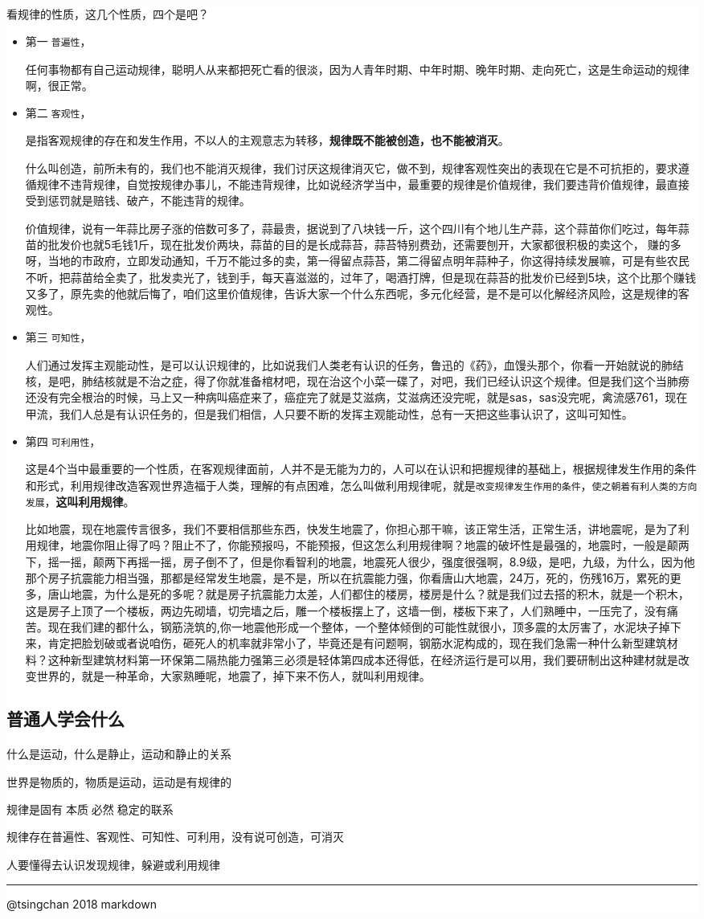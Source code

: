 看规律的性质，这几个性质，四个是吧？
- 第一 `普遍性`，
  
  任何事物都有自己运动规律，聪明人从来都把死亡看的很淡，因为人青年时期、中年时期、晚年时期、走向死亡，这是生命运动的规律啊，很正常。

- 第二 `客观性`，

  是指客观规律的存在和发生作用，不以人的主观意志为转移，**规律既不能被创造，也不能被消灭**。
  
  什么叫创造，前所未有的，我们也不能消灭规律，我们讨厌这规律消灭它，做不到，规律客观性突出的表现在它是不可抗拒的，要求遵循规律不违背规律，自觉按规律办事儿，不能违背规律，比如说经济学当中，最重要的规律是价值规律，我们要违背价值规律，最直接受到惩罚就是赔钱、破产，不能违背的规律。
  
  价值规律，说有一年蒜比房子涨的倍数可多了，蒜最贵，据说到了八块钱一斤，这个四川有个地儿生产蒜，这个蒜苗你们吃过，每年蒜苗的批发价也就5毛钱1斤，现在批发价两块，蒜苗的目的是长成蒜苔，蒜苔特别费劲，还需要刨开，大家都很积极的卖这个， 赚的多呀，当地的市政府，立即发动通知，千万不能过多的卖，第一得留点蒜苔，第二得留点明年蒜种子，你这得持续发展嘛，可是有些农民不听，把蒜苗给全卖了，批发卖光了，钱到手，每天喜滋滋的，过年了，喝酒打牌，但是现在蒜苔的批发价已经到5块，这个比那个赚钱又多了，原先卖的他就后悔了，咱们这里价值规律，告诉大家一个什么东西呢，多元化经营，是不是可以化解经济风险，这是规律的客观性。
  
- 第三 `可知性`，

  人们通过发挥主观能动性，是可以认识规律的，比如说我们人类老有认识的任务，鲁迅的《药》，血馒头那个，你看一开始就说的肺结核，是吧，肺结核就是不治之症，得了你就准备棺材吧，现在治这个小菜一碟了，对吧，我们已经认识这个规律。但是我们这个当肺痨还没有完全根治的时候，马上又一种病叫癌症来了，癌症完了就是艾滋病，艾滋病还没完呢，就是sas，sas没完呢，禽流感761，现在甲流，我们人总是有认识任务的，但是我们相信，人只要不断的发挥主观能动性，总有一天把这些事认识了，这叫可知性。
  
- 第四 `可利用性`，

  这是4个当中最重要的一个性质，在客观规律面前，人并不是无能为力的，人可以在认识和把握规律的基础上，根据规律发生作用的条件和形式，利用规律改造客观世界造福于人类，理解的有点困难，怎么叫做利用规律呢，就是`改变规律发生作用的条件`，`使之朝着有利人类的方向发展`，**这叫利用规律**。
  
  比如地震，现在地震传言很多，我们不要相信那些东西，快发生地震了，你担心那干嘛，该正常生活，正常生活，讲地震呢，是为了利用规律，地震你阻止得了吗？阻止不了，你能预报吗，不能预报，但这怎么利用规律啊？地震的破坏性是最强的，地震时，一般是颠两下，摇一摇，颠两下再摇一摇，房子倒不了，但是你看智利的地震，地震死人很少，强度很强啊，8.9级，是吧，九级，为什么，因为他那个房子抗震能力相当强，那都是经常发生地震，是不是，所以在抗震能力强，你看唐山大地震，24万，死的，伤残16万，累死的更多，唐山地震，为什么是死的多呢？就是房子抗震能力太差，人们都住的楼房，楼房是什么？就是我们过去搭的积木，就是一个积木，这是房子上顶了一个楼板，两边先砌墙，切完墙之后，雕一个楼板摆上了，这墙一倒，楼板下来了，人们熟睡中，一压完了，没有痛苦。现在我们建的都什么，钢筋浇筑的,你一地震他形成一个整体，一个整体倾倒的可能性就很小，顶多震的太厉害了，水泥块子掉下来，肯定把脸划破或者说咱伤，砸死人的机率就非常小了，毕竟还是有问题啊，钢筋水泥构成的，现在我们急需一种什么新型建筑材料？这种新型建筑材料第一环保第二隔热能力强第三必须是轻体第四成本还得低，在经济运行是可以用，我们要研制出这种建材就是改变世界的，就是一种革命，大家熟睡呢，地震了，掉下来不伤人，就叫利用规律。

## 普通人学会什么

什么是运动，什么是静止，运动和静止的关系

世界是物质的，物质是运动，运动是有规律的

规律是固有 本质 必然 稳定的联系

规律存在普遍性、客观性、可知性、可利用，没有说可创造，可消灭

人要懂得去认识发现规律，躲避或利用规律

----

@tsingchan  2018 markdown




